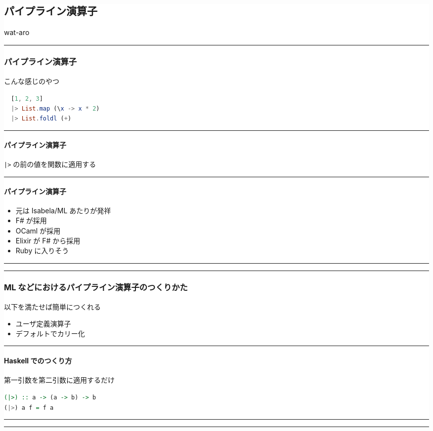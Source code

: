 ## パイプライン演算子

wat-aro

---

### パイプライン演算子

こんな感じのやつ

```elm
  [1, 2, 3]
  |> List.map (\x -> x * 2)
  |> List.foldl (+)
```

---

#### パイプライン演算子

`|>` の前の値を関数に適用する

---

#### パイプライン演算子

- 元は Isabela/ML あたりが発祥
- F# が採用
- OCaml が採用
- Elixir が F# から採用
- Ruby に入りそう

---

---

### ML などにおけるパイプライン演算子のつくりかた

以下を満たせば簡単につくれる

- ユーザ定義演算子
- デフォルトでカリー化

---

#### Haskell でのつくり方

第一引数を第二引数に適用するだけ

```haskell
(|>) :: a -> (a -> b) -> b
(|>) a f = f a
```

---

---
